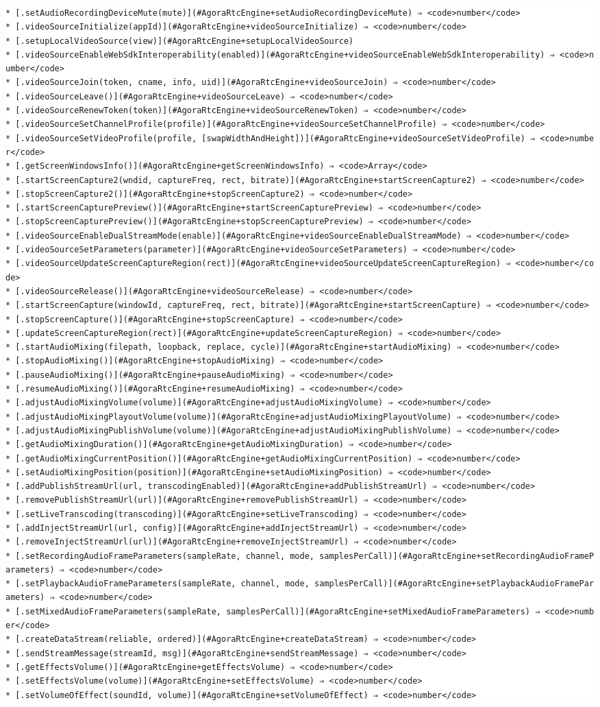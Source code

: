     * [.setAudioRecordingDeviceMute(mute)](#AgoraRtcEngine+setAudioRecordingDeviceMute) ⇒ <code>number</code>
    * [.videoSourceInitialize(appId)](#AgoraRtcEngine+videoSourceInitialize) ⇒ <code>number</code>
    * [.setupLocalVideoSource(view)](#AgoraRtcEngine+setupLocalVideoSource)
    * [.videoSourceEnableWebSdkInteroperability(enabled)](#AgoraRtcEngine+videoSourceEnableWebSdkInteroperability) ⇒ <code>number</code>
    * [.videoSourceJoin(token, cname, info, uid)](#AgoraRtcEngine+videoSourceJoin) ⇒ <code>number</code>
    * [.videoSourceLeave()](#AgoraRtcEngine+videoSourceLeave) ⇒ <code>number</code>
    * [.videoSourceRenewToken(token)](#AgoraRtcEngine+videoSourceRenewToken) ⇒ <code>number</code>
    * [.videoSourceSetChannelProfile(profile)](#AgoraRtcEngine+videoSourceSetChannelProfile) ⇒ <code>number</code>
    * [.videoSourceSetVideoProfile(profile, [swapWidthAndHeight])](#AgoraRtcEngine+videoSourceSetVideoProfile) ⇒ <code>number</code>
    * [.getScreenWindowsInfo()](#AgoraRtcEngine+getScreenWindowsInfo) ⇒ <code>Array</code>
    * [.startScreenCapture2(wndid, captureFreq, rect, bitrate)](#AgoraRtcEngine+startScreenCapture2) ⇒ <code>number</code>
    * [.stopScreenCapture2()](#AgoraRtcEngine+stopScreenCapture2) ⇒ <code>number</code>
    * [.startScreenCapturePreview()](#AgoraRtcEngine+startScreenCapturePreview) ⇒ <code>number</code>
    * [.stopScreenCapturePreview()](#AgoraRtcEngine+stopScreenCapturePreview) ⇒ <code>number</code>
    * [.videoSourceEnableDualStreamMode(enable)](#AgoraRtcEngine+videoSourceEnableDualStreamMode) ⇒ <code>number</code>
    * [.videoSourceSetParameters(parameter)](#AgoraRtcEngine+videoSourceSetParameters) ⇒ <code>number</code>
    * [.videoSourceUpdateScreenCaptureRegion(rect)](#AgoraRtcEngine+videoSourceUpdateScreenCaptureRegion) ⇒ <code>number</code>
    * [.videoSourceRelease()](#AgoraRtcEngine+videoSourceRelease) ⇒ <code>number</code>
    * [.startScreenCapture(windowId, captureFreq, rect, bitrate)](#AgoraRtcEngine+startScreenCapture) ⇒ <code>number</code>
    * [.stopScreenCapture()](#AgoraRtcEngine+stopScreenCapture) ⇒ <code>number</code>
    * [.updateScreenCaptureRegion(rect)](#AgoraRtcEngine+updateScreenCaptureRegion) ⇒ <code>number</code>
    * [.startAudioMixing(filepath, loopback, replace, cycle)](#AgoraRtcEngine+startAudioMixing) ⇒ <code>number</code>
    * [.stopAudioMixing()](#AgoraRtcEngine+stopAudioMixing) ⇒ <code>number</code>
    * [.pauseAudioMixing()](#AgoraRtcEngine+pauseAudioMixing) ⇒ <code>number</code>
    * [.resumeAudioMixing()](#AgoraRtcEngine+resumeAudioMixing) ⇒ <code>number</code>
    * [.adjustAudioMixingVolume(volume)](#AgoraRtcEngine+adjustAudioMixingVolume) ⇒ <code>number</code>
    * [.adjustAudioMixingPlayoutVolume(volume)](#AgoraRtcEngine+adjustAudioMixingPlayoutVolume) ⇒ <code>number</code>
    * [.adjustAudioMixingPublishVolume(volume)](#AgoraRtcEngine+adjustAudioMixingPublishVolume) ⇒ <code>number</code>
    * [.getAudioMixingDuration()](#AgoraRtcEngine+getAudioMixingDuration) ⇒ <code>number</code>
    * [.getAudioMixingCurrentPosition()](#AgoraRtcEngine+getAudioMixingCurrentPosition) ⇒ <code>number</code>
    * [.setAudioMixingPosition(position)](#AgoraRtcEngine+setAudioMixingPosition) ⇒ <code>number</code>
    * [.addPublishStreamUrl(url, transcodingEnabled)](#AgoraRtcEngine+addPublishStreamUrl) ⇒ <code>number</code>
    * [.removePublishStreamUrl(url)](#AgoraRtcEngine+removePublishStreamUrl) ⇒ <code>number</code>
    * [.setLiveTranscoding(transcoding)](#AgoraRtcEngine+setLiveTranscoding) ⇒ <code>number</code>
    * [.addInjectStreamUrl(url, config)](#AgoraRtcEngine+addInjectStreamUrl) ⇒ <code>number</code>
    * [.removeInjectStreamUrl(url)](#AgoraRtcEngine+removeInjectStreamUrl) ⇒ <code>number</code>
    * [.setRecordingAudioFrameParameters(sampleRate, channel, mode, samplesPerCall)](#AgoraRtcEngine+setRecordingAudioFrameParameters) ⇒ <code>number</code>
    * [.setPlaybackAudioFrameParameters(sampleRate, channel, mode, samplesPerCall)](#AgoraRtcEngine+setPlaybackAudioFrameParameters) ⇒ <code>number</code>
    * [.setMixedAudioFrameParameters(sampleRate, samplesPerCall)](#AgoraRtcEngine+setMixedAudioFrameParameters) ⇒ <code>number</code>
    * [.createDataStream(reliable, ordered)](#AgoraRtcEngine+createDataStream) ⇒ <code>number</code>
    * [.sendStreamMessage(streamId, msg)](#AgoraRtcEngine+sendStreamMessage) ⇒ <code>number</code>
    * [.getEffectsVolume()](#AgoraRtcEngine+getEffectsVolume) ⇒ <code>number</code>
    * [.setEffectsVolume(volume)](#AgoraRtcEngine+setEffectsVolume) ⇒ <code>number</code>
    * [.setVolumeOfEffect(soundId, volume)](#AgoraRtcEngine+setVolumeOfEffect) ⇒ <code>number</code>